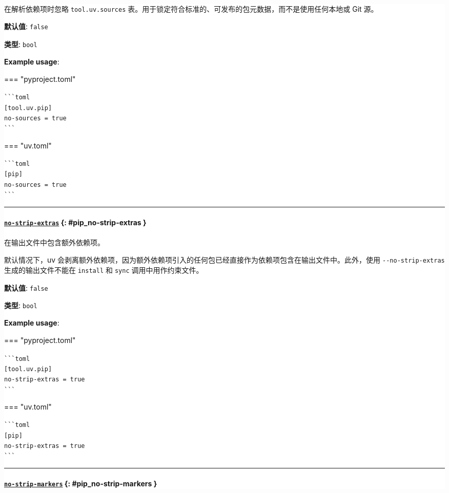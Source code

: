 在解析依赖项时忽略 `tool.uv.sources` 表。用于锁定符合标准的、可发布的包元数据，而不是使用任何本地或 Git 源。

**默认值**: `false`

**类型**: `bool`

**Example usage**:

=== "pyproject.toml"

    ```toml
    [tool.uv.pip]
    no-sources = true
    ```

=== "uv.toml"

    ```toml
    [pip]
    no-sources = true
    ```

---

#### [`no-strip-extras`](#pip_no-strip-extras) {: #pip_no-strip-extras }

<span id="no-strip-extras"></span>

在输出文件中包含额外依赖项。

默认情况下，uv 会剥离额外依赖项，因为额外依赖项引入的任何包已经直接作为依赖项包含在输出文件中。此外，使用 `--no-strip-extras` 生成的输出文件不能在 `install` 和 `sync` 调用中用作约束文件。

**默认值**: `false`

**类型**: `bool`

**Example usage**:

=== "pyproject.toml"

    ```toml
    [tool.uv.pip]
    no-strip-extras = true
    ```

=== "uv.toml"

    ```toml
    [pip]
    no-strip-extras = true
    ```

---

#### [`no-strip-markers`](#pip_no-strip-markers) {: #pip_no-strip-markers }

<span id="no-strip-markers"></span>
